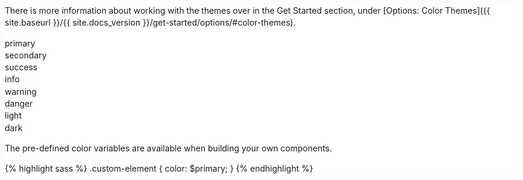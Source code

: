 There is more information about working with the themes over in the Get Started section, under [Options: Color Themes]({{ site.baseurl }}/{{ site.docs_version }}/get-started/options/#color-themes).

<div class="row text-black">
     <div class="palette col-sm-6 col-md-4">
        <div class="palette-base bg-primary text-white">
            primary
        </div>
    </div>
    <div class="palette col-sm-6 col-md-4">
        <div class="palette-base bg-secondary text-white">
            secondary
        </div>
    </div>
    <div class="palette col-sm-6 col-md-4">
        <div class="palette-base bg-success">
            success
        </div>
    </div>
    <div class="palette col-sm-6 col-md-4">
        <div class="palette-base bg-info text-white">
            info
        </div>
    </div>
    <div class="palette col-sm-6 col-md-4">
        <div class="palette-base bg-warning">
            warning
        </div>
    </div>
    <div class="palette col-sm-6 col-md-4">
        <div class="palette-base bg-danger text-white">
            danger
        </div>
    </div>
    <div class="palette col-sm-6 col-md-4">
        <div class="palette-base bg-light">
            light
        </div>
    </div>
    <div class="palette col-sm-6 col-md-4">
        <div class="palette-base bg-dark text-white">
            dark
        </div>
    </div>
</div>

The pre-defined color variables are available when building your own components.

{% highlight sass %}
.custom-element {
    color: $primary;
}
{% endhighlight %}
